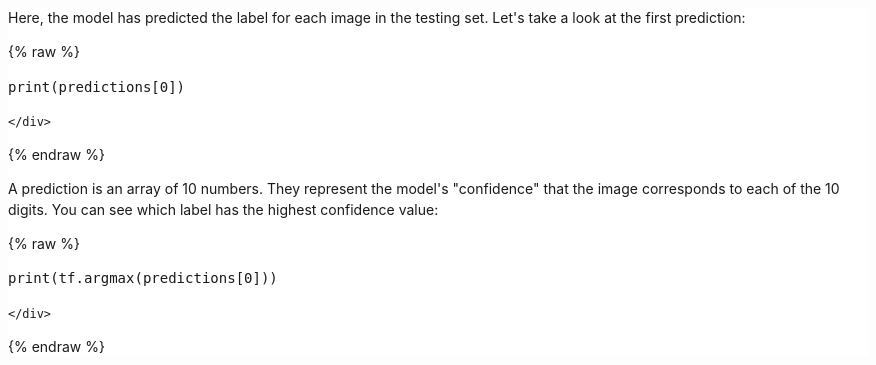 <div class="cell border-box-sizing text_cell rendered"><div class="inner_cell">
<div class="text_cell_render border-box-sizing rendered_html">
<p>Here, the model has predicted the label for each image in the testing set. Let's take a look at the first prediction:</p>

</div>
</div>
</div>
    {% raw %}
    
<div class="cell border-box-sizing code_cell rendered">
<div class="input">

<div class="inner_cell">
    <div class="input_area">
<div class=" highlight hl-ipython3"><pre><span></span><span class="nb">print</span><span class="p">(</span><span class="n">predictions</span><span class="p">[</span><span class="mi">0</span><span class="p">])</span>
</pre></div>

    </div>
</div>
</div>

</div>
    {% endraw %}

<div class="cell border-box-sizing text_cell rendered"><div class="inner_cell">
<div class="text_cell_render border-box-sizing rendered_html">
<p>A prediction is an array of 10 numbers. They represent the model's "confidence" that the image corresponds to each of the 10 digits. You can see which label has the highest confidence value:</p>

</div>
</div>
</div>
    {% raw %}
    
<div class="cell border-box-sizing code_cell rendered">
<div class="input">

<div class="inner_cell">
    <div class="input_area">
<div class=" highlight hl-ipython3"><pre><span></span><span class="nb">print</span><span class="p">(</span><span class="n">tf</span><span class="o">.</span><span class="n">argmax</span><span class="p">(</span><span class="n">predictions</span><span class="p">[</span><span class="mi">0</span><span class="p">]))</span>
</pre></div>

    </div>
</div>
</div>

</div>
    {% endraw %}

</div>
 

